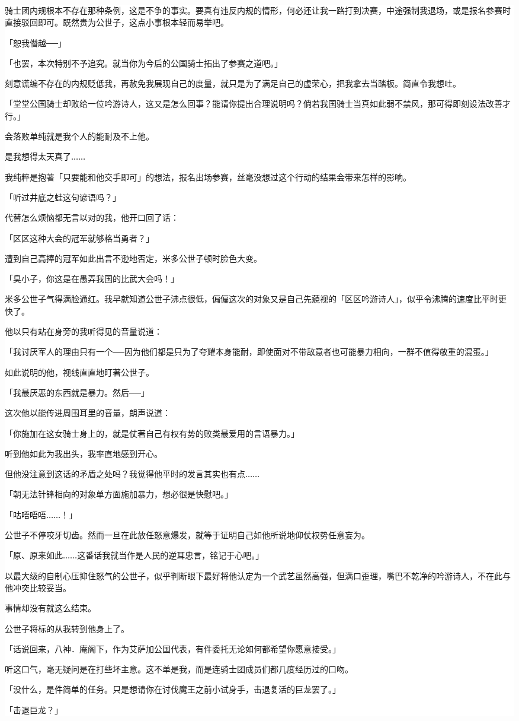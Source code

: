 骑士团内规根本不存在那种条例，这是不争的事实。要真有违反内规的情形，何必还让我一路打到决赛，中途强制我退场，或是报名参赛时直接驳回即可。既然贵为公世子，这点小事根本轻而易举吧。

「恕我僭越──」

「也罢，本次特别不予追究。就当你为今后的公国骑士拓出了参赛之道吧。」

刻意谎编不存在的内规贬低我，再赦免我展现自己的度量，就只是为了满足自己的虚荣心，把我拿去当踏板。简直令我想吐。

「堂堂公国骑士却败给一位吟游诗人，这又是怎么回事？能请你提出合理说明吗？倘若我国骑士当真如此弱不禁风，那可得即刻设法改善才行。」

会落败单纯就是我个人的能耐及不上他。

是我想得太天真了……

我纯粹是抱著「只要能和他交手即可」的想法，报名出场参赛，丝毫没想过这个行动的结果会带来怎样的影响。

「听过井底之蛙这句谚语吗？」

代替怎么烦恼都无言以对的我，他开口回了话：

「区区这种大会的冠军就够格当勇者？」

遭到自己高捧的冠军如此出言不逊地否定，米多公世子顿时脸色大变。

「臭小子，你这是在愚弄我国的比武大会吗！」

米多公世子气得满脸通红。我早就知道公世子沸点很低，偏偏这次的对象又是自己先藐视的「区区吟游诗人」，似乎令沸腾的速度比平时更快了。

他以只有站在身旁的我听得见的音量说道：

「我讨厌军人的理由只有一个──因为他们都是只为了夸耀本身能耐，即使面对不带敌意者也可能暴力相向，一群不值得敬重的混蛋。」

如此说明的他，视线直直地盯著公世子。

「我最厌恶的东西就是暴力。然后──」

这次他以能传进周围耳里的音量，朗声说道：

「你施加在这女骑士身上的，就是仗著自己有权有势的败类最爱用的言语暴力。」

听到他如此为我出头，我率直地感到开心。

但他没注意到这话的矛盾之处吗？我觉得他平时的发言其实也有点……

「朝无法针锋相向的对象单方面施加暴力，想必很是快慰吧。」

「咕唔唔唔……！」

公世子不停咬牙切齿。然而一旦在此放任怒意爆发，就等于证明自己如他所说地仰仗权势任意妄为。

「原、原来如此……这番话我就当作是人民的逆耳忠言，铭记于心吧。」

以最大级的自制心压抑住怒气的公世子，似乎判断眼下最好将他认定为一个武艺虽然高强，但满口歪理，嘴巴不乾净的吟游诗人，不在此与他冲突比较妥当。

事情却没有就这么结束。

公世子将标的从我转到他身上了。

「话说回来，八神．庵阁下，作为艾萨加公国代表，有件委托无论如何都希望你愿意接受。」

听这口气，毫无疑问是在打些坏主意。这不单是我，而是连骑士团成员们都几度经历过的口吻。

「没什么，是件简单的任务。只是想请你在讨伐魔王之前小试身手，击退复活的巨龙罢了。」

「击退巨龙？」
